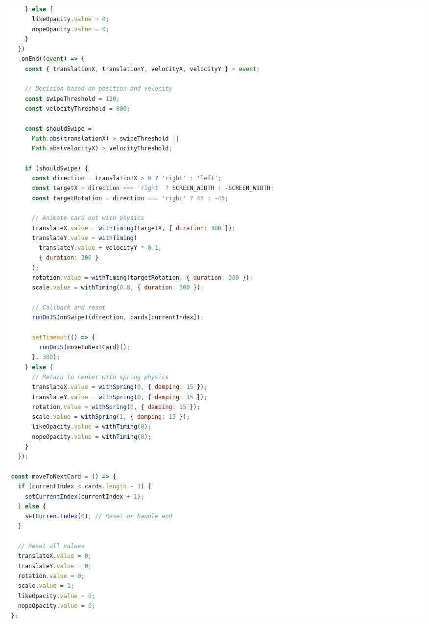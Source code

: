 ```javascript
      } else {
        likeOpacity.value = 0;
        nopeOpacity.value = 0;
      }
    })
    .onEnd((event) => {
      const { translationX, translationY, velocityX, velocityY } = event;

      // Decision based on position and velocity
      const swipeThreshold = 120;
      const velocityThreshold = 800;

      const shouldSwipe =
        Math.abs(translationX) > swipeThreshold ||
        Math.abs(velocityX) > velocityThreshold;

      if (shouldSwipe) {
        const direction = translationX > 0 ? 'right' : 'left';
        const targetX = direction === 'right' ? SCREEN_WIDTH : -SCREEN_WIDTH;
        const targetRotation = direction === 'right' ? 45 : -45;

        // Animate card out with physics
        translateX.value = withTiming(targetX, { duration: 300 });
        translateY.value = withTiming(
          translateY.value + velocityY * 0.1,
          { duration: 300 }
        );
        rotation.value = withTiming(targetRotation, { duration: 300 });
        scale.value = withTiming(0.8, { duration: 300 });

        // Callback and reset
        runOnJS(onSwipe)(direction, cards[currentIndex]);

        setTimeout(() => {
          runOnJS(moveToNextCard)();
        }, 300);
      } else {
        // Return to center with spring physics
        translateX.value = withSpring(0, { damping: 15 });
        translateY.value = withSpring(0, { damping: 15 });
        rotation.value = withSpring(0, { damping: 15 });
        scale.value = withSpring(1, { damping: 15 });
        likeOpacity.value = withTiming(0);
        nopeOpacity.value = withTiming(0);
      }
    });

  const moveToNextCard = () => {
    if (currentIndex < cards.length - 1) {
      setCurrentIndex(currentIndex + 1);
    } else {
      setCurrentIndex(0); // Reset or handle end
    }

    // Reset all values
    translateX.value = 0;
    translateY.value = 0;
    rotation.value = 0;
    scale.value = 1;
    likeOpacity.value = 0;
    nopeOpacity.value = 0;
  };

```